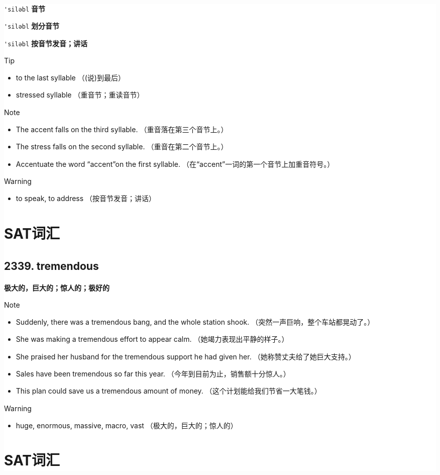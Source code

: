`'siləbl`  **音节**

`'siləbl`  **划分音节**

`'siləbl`  **按音节发音；讲话**

> [!TIP]
>
> - to the last syllable （(说)到最后）
>
> - stressed syllable （重音节；重读音节）
>

> [!NOTE]
>
> - The accent falls on the third syllable. （重音落在第三个音节上。）
>
> - The stress falls on the second syllable. （重音在第二个音节上。）
>
> - Accentuate the word “accent”on the first syllable. （在“accent”一词的第一个音节上加重音符号。）
>

> [!WARNING]
>
> - to speak, to address （按音节发音；讲话）
>

# SAT词汇

## 2339. tremendous

**极大的，巨大的；惊人的；极好的**

> [!NOTE]
>
> - Suddenly, there was a tremendous bang, and the whole station shook. （突然一声巨响，整个车站都晃动了。）
>
> - She was making a tremendous effort to appear calm. （她竭力表现出平静的样子。）
>
> - She praised her husband for the tremendous support he had given her. （她称赞丈夫给了她巨大支持。）
>
> - Sales have been tremendous so far this year. （今年到目前为止，销售额十分惊人。）
>
> - This plan could save us a tremendous amount of money. （这个计划能给我们节省一大笔钱。）
>

> [!WARNING]
>
> - huge, enormous, massive, macro, vast （极大的，巨大的；惊人的）
>

# SAT词汇
